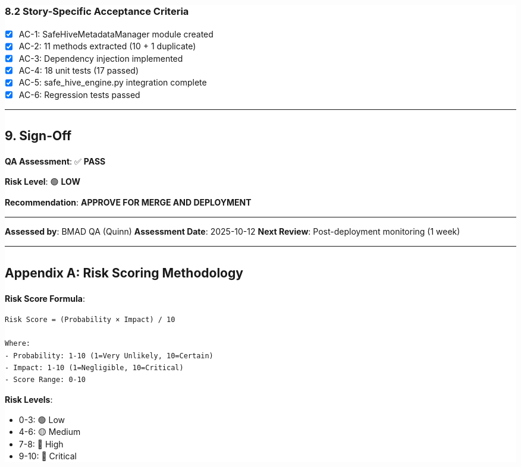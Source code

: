 ### 8.2 Story-Specific Acceptance Criteria

- [x] AC-1: SafeHiveMetadataManager module created
- [x] AC-2: 11 methods extracted (10 + 1 duplicate)
- [x] AC-3: Dependency injection implemented
- [x] AC-4: 18 unit tests (17 passed)
- [x] AC-5: safe_hive_engine.py integration complete
- [x] AC-6: Regression tests passed

---

## 9. Sign-Off

**QA Assessment**: ✅ **PASS**

**Risk Level**: 🟢 **LOW**

**Recommendation**: **APPROVE FOR MERGE AND DEPLOYMENT**

---

**Assessed by**: BMAD QA (Quinn)
**Assessment Date**: 2025-10-12
**Next Review**: Post-deployment monitoring (1 week)

---

## Appendix A: Risk Scoring Methodology

**Risk Score Formula**:
```
Risk Score = (Probability × Impact) / 10

Where:
- Probability: 1-10 (1=Very Unlikely, 10=Certain)
- Impact: 1-10 (1=Negligible, 10=Critical)
- Score Range: 0-10
```

**Risk Levels**:
- 0-3: 🟢 Low
- 4-6: 🟡 Medium
- 7-8: 🔴 High
- 9-10: 🔴 Critical
